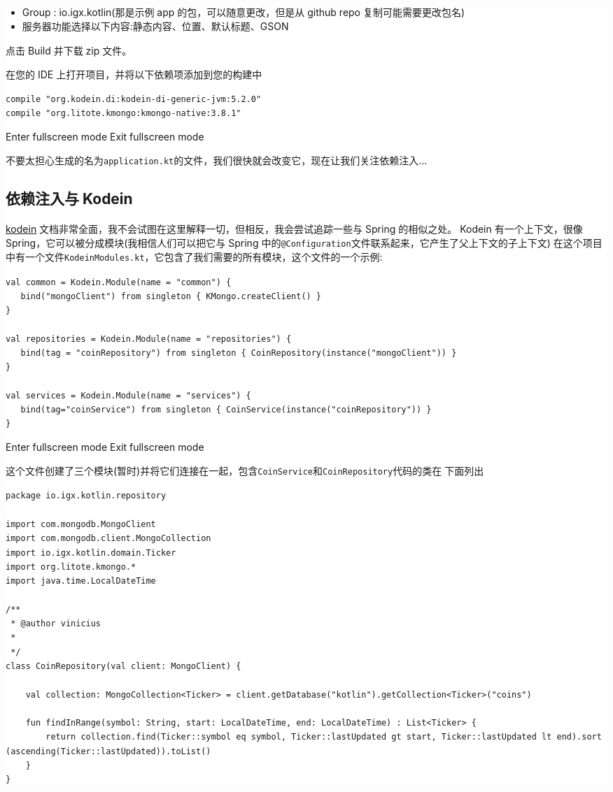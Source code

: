 *   Group : io.igx.kotlin(那是示例 app 的包，可以随意更改，但是从 github repo 复制可能需要更改包名)
*   服务器功能选择以下内容:静态内容、位置、默认标题、GSON

点击 Build 并下载 zip 文件。

在您的 IDE 上打开项目，并将以下依赖项添加到您的构建中

```
compile "org.kodein.di:kodein-di-generic-jvm:5.2.0"
compile "org.litote.kmongo:kmongo-native:3.8.1" 
```

Enter fullscreen mode Exit fullscreen mode

不要太担心生成的名为`application.kt`的文件，我们很快就会改变它，现在让我们关注依赖注入...

## 依赖注入与 Kodein

[kodein](http://kodein.org/) 文档非常全面，我不会试图在这里解释一切，但相反，我会尝试追踪一些与 Spring 的相似之处。
Kodein 有一个上下文，很像 Spring，它可以被分成模块(我相信人们可以把它与 Spring 中的`@Configuration`文件联系起来，它产生了父上下文的子上下文)
在这个项目中有一个文件`KodeinModules.kt`，它包含了我们需要的所有模块，这个文件的一个示例:

```
val common = Kodein.Module(name = "common") {
   bind("mongoClient") from singleton { KMongo.createClient() }
}

val repositories = Kodein.Module(name = "repositories") {
   bind(tag = "coinRepository") from singleton { CoinRepository(instance("mongoClient")) }
}

val services = Kodein.Module(name = "services") {
   bind(tag="coinService") from singleton { CoinService(instance("coinRepository")) }
} 
```

Enter fullscreen mode Exit fullscreen mode

这个文件创建了三个模块(暂时)并将它们连接在一起，包含`CoinService`和`CoinRepository`代码的类在
下面列出

```
package io.igx.kotlin.repository

import com.mongodb.MongoClient
import com.mongodb.client.MongoCollection
import io.igx.kotlin.domain.Ticker
import org.litote.kmongo.*
import java.time.LocalDateTime

/**
 * @author vinicius
 *
 */
class CoinRepository(val client: MongoClient) {

    val collection: MongoCollection<Ticker> = client.getDatabase("kotlin").getCollection<Ticker>("coins")

    fun findInRange(symbol: String, start: LocalDateTime, end: LocalDateTime) : List<Ticker> {
        return collection.find(Ticker::symbol eq symbol, Ticker::lastUpdated gt start, Ticker::lastUpdated lt end).sort(ascending(Ticker::lastUpdated)).toList()
    }
} 
```
